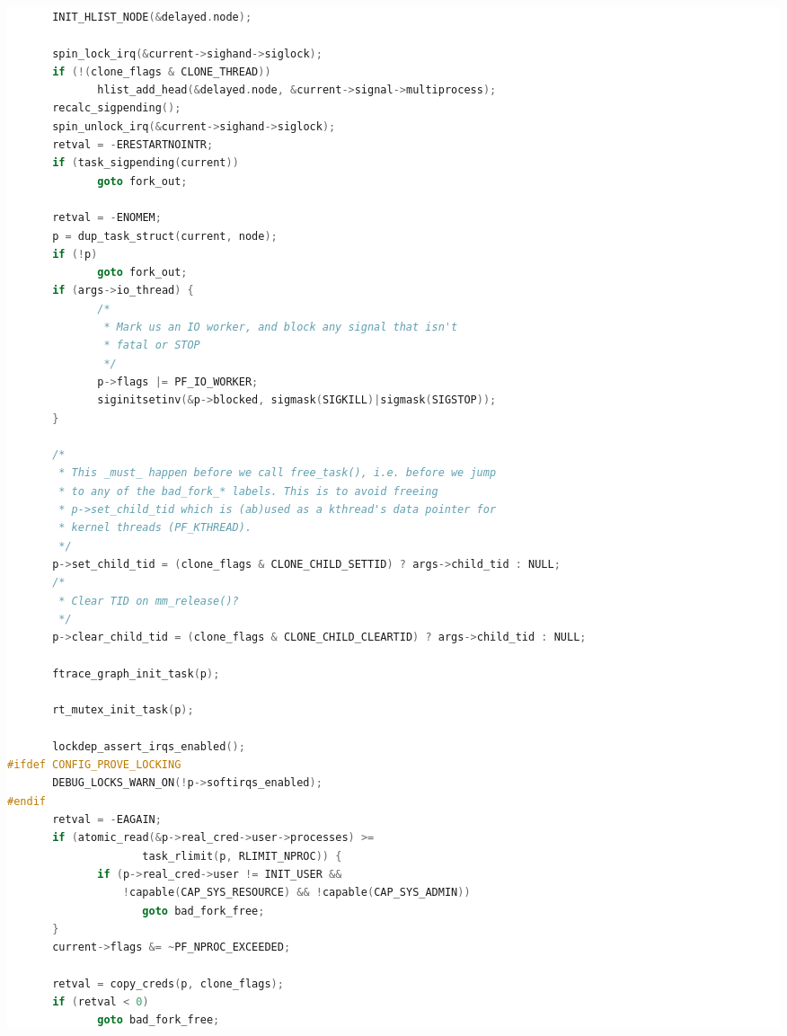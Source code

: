 ```c
       INIT_HLIST_NODE(&delayed.node);

       spin_lock_irq(&current->sighand->siglock);
       if (!(clone_flags & CLONE_THREAD))
              hlist_add_head(&delayed.node, &current->signal->multiprocess);
       recalc_sigpending();
       spin_unlock_irq(&current->sighand->siglock);
       retval = -ERESTARTNOINTR;
       if (task_sigpending(current))
              goto fork_out;

       retval = -ENOMEM;
       p = dup_task_struct(current, node);
       if (!p)
              goto fork_out;
       if (args->io_thread) {
              /*
               * Mark us an IO worker, and block any signal that isn't
               * fatal or STOP
               */
              p->flags |= PF_IO_WORKER;
              siginitsetinv(&p->blocked, sigmask(SIGKILL)|sigmask(SIGSTOP));
       }

       /*
        * This _must_ happen before we call free_task(), i.e. before we jump
        * to any of the bad_fork_* labels. This is to avoid freeing
        * p->set_child_tid which is (ab)used as a kthread's data pointer for
        * kernel threads (PF_KTHREAD).
        */
       p->set_child_tid = (clone_flags & CLONE_CHILD_SETTID) ? args->child_tid : NULL;
       /*
        * Clear TID on mm_release()?
        */
       p->clear_child_tid = (clone_flags & CLONE_CHILD_CLEARTID) ? args->child_tid : NULL;

       ftrace_graph_init_task(p);

       rt_mutex_init_task(p);

       lockdep_assert_irqs_enabled();
#ifdef CONFIG_PROVE_LOCKING
       DEBUG_LOCKS_WARN_ON(!p->softirqs_enabled);
#endif
       retval = -EAGAIN;
       if (atomic_read(&p->real_cred->user->processes) >=
                     task_rlimit(p, RLIMIT_NPROC)) {
              if (p->real_cred->user != INIT_USER &&
                  !capable(CAP_SYS_RESOURCE) && !capable(CAP_SYS_ADMIN))
                     goto bad_fork_free;
       }
       current->flags &= ~PF_NPROC_EXCEEDED;

       retval = copy_creds(p, clone_flags);
       if (retval < 0)
              goto bad_fork_free;
```
